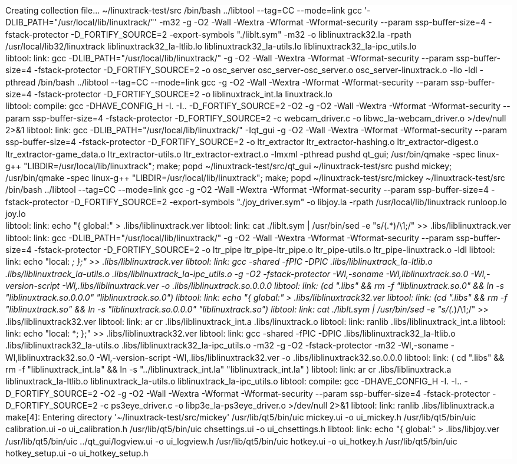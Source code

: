 Creating collection file...
~/linuxtrack-test/src
/bin/bash ../libtool  --tag=CC   --mode=link gcc '-DLIB_PATH="/usr/local/lib/linuxtrack/"' -m32 -g -O2 -Wall -Wextra -Wformat -Wformat-security          --param ssp-buffer-size=4 -fstack-protector -D_FORTIFY_SOURCE=2  -export-symbols "./liblt.sym" -m32   -o liblinuxtrack32.la -rpath /usr/local/lib32/linuxtrack liblinuxtrack32_la-ltlib.lo liblinuxtrack32_la-utils.lo liblinuxtrack32_la-ipc_utils.lo  
libtool: link: gcc -DLIB_PATH=\"/usr/local/lib/linuxtrack/\" -g -O2 -Wall -Wextra -Wformat -Wformat-security --param ssp-buffer-size=4 -fstack-protector -D_FORTIFY_SOURCE=2 -o osc_server osc_server-osc_server.o osc_server-linuxtrack.o  -llo -ldl -pthread
/bin/bash ../libtool  --tag=CC   --mode=link gcc  -g -O2 -Wall -Wextra -Wformat -Wformat-security          --param ssp-buffer-size=4 -fstack-protector -D_FORTIFY_SOURCE=2    -o liblinuxtrack_int.la  linuxtrack.lo  
libtool: compile:  gcc -DHAVE_CONFIG_H -I. -I.. -D_FORTIFY_SOURCE=2 -O2 -g -O2 -Wall -Wextra -Wformat -Wformat-security --param ssp-buffer-size=4 -fstack-protector -D_FORTIFY_SOURCE=2 -c webcam_driver.c -o libwc_la-webcam_driver.o >/dev/null 2>&1
libtool: link: gcc -DLIB_PATH=\"/usr/local/lib/linuxtrack/\" -Iqt_gui -g -O2 -Wall -Wextra -Wformat -Wformat-security --param ssp-buffer-size=4 -fstack-protector -D_FORTIFY_SOURCE=2 -o ltr_extractor ltr_extractor-hashing.o ltr_extractor-digest.o ltr_extractor-game_data.o ltr_extractor-utils.o ltr_extractor-extract.o  -lmxml -pthread
pushd qt_gui; /usr/bin/qmake -spec linux-g++ "LIBDIR=/usr/local/lib/linuxtrack"; make; popd
~/linuxtrack-test/src/qt_gui ~/linuxtrack-test/src
pushd mickey; /usr/bin/qmake -spec linux-g++ "LIBDIR=/usr/local/lib/linuxtrack"; make; popd
~/linuxtrack-test/src/mickey ~/linuxtrack-test/src
/bin/bash ../libtool  --tag=CC   --mode=link gcc  -g -O2 -Wall -Wextra -Wformat -Wformat-security          --param ssp-buffer-size=4 -fstack-protector -D_FORTIFY_SOURCE=2  -export-symbols "./joy_driver.sym"   -o libjoy.la -rpath /usr/local/lib/linuxtrack runloop.lo joy.lo  
libtool: link: echo "{ global:" > .libs/liblinuxtrack.ver
libtool: link:  cat ./liblt.sym | /usr/bin/sed -e "s/\(.*\)/\1;/" >> .libs/liblinuxtrack.ver
libtool: link: gcc -DLIB_PATH=\"/usr/local/lib/linuxtrack/\" -g -O2 -Wall -Wextra -Wformat -Wformat-security --param ssp-buffer-size=4 -fstack-protector -D_FORTIFY_SOURCE=2 -o ltr_pipe ltr_pipe-ltr_pipe.o ltr_pipe-utils.o ltr_pipe-linuxtrack.o  -ldl
libtool: link:  echo "local: *; };" >> .libs/liblinuxtrack.ver
libtool: link:  gcc -shared  -fPIC -DPIC  .libs/liblinuxtrack_la-ltlib.o .libs/liblinuxtrack_la-utils.o .libs/liblinuxtrack_la-ipc_utils.o    -g -O2 -fstack-protector   -Wl,-soname -Wl,liblinuxtrack.so.0 -Wl,-version-script -Wl,.libs/liblinuxtrack.ver -o .libs/liblinuxtrack.so.0.0.0
libtool: link: (cd ".libs" && rm -f "liblinuxtrack.so.0" && ln -s "liblinuxtrack.so.0.0.0" "liblinuxtrack.so.0")
libtool: link: echo "{ global:" > .libs/liblinuxtrack32.ver
libtool: link: (cd ".libs" && rm -f "liblinuxtrack.so" && ln -s "liblinuxtrack.so.0.0.0" "liblinuxtrack.so")
libtool: link:  cat ./liblt.sym | /usr/bin/sed -e "s/\(.*\)/\1;/" >> .libs/liblinuxtrack32.ver
libtool: link: ar cr .libs/liblinuxtrack_int.a .libs/linuxtrack.o 
libtool: link: ranlib .libs/liblinuxtrack_int.a
libtool: link:  echo "local: *; };" >> .libs/liblinuxtrack32.ver
libtool: link:  gcc -shared  -fPIC -DPIC  .libs/liblinuxtrack32_la-ltlib.o .libs/liblinuxtrack32_la-utils.o .libs/liblinuxtrack32_la-ipc_utils.o    -m32 -g -O2 -fstack-protector -m32   -Wl,-soname -Wl,liblinuxtrack32.so.0 -Wl,-version-script -Wl,.libs/liblinuxtrack32.ver -o .libs/liblinuxtrack32.so.0.0.0
libtool: link: ( cd ".libs" && rm -f "liblinuxtrack_int.la" && ln -s "../liblinuxtrack_int.la" "liblinuxtrack_int.la" )
libtool: link: ar cr .libs/liblinuxtrack.a  liblinuxtrack_la-ltlib.o liblinuxtrack_la-utils.o liblinuxtrack_la-ipc_utils.o
libtool: compile:  gcc -DHAVE_CONFIG_H -I. -I.. -D_FORTIFY_SOURCE=2 -O2 -g -O2 -Wall -Wextra -Wformat -Wformat-security --param ssp-buffer-size=4 -fstack-protector -D_FORTIFY_SOURCE=2 -c ps3eye_driver.c -o libp3e_la-ps3eye_driver.o >/dev/null 2>&1
libtool: link: ranlib .libs/liblinuxtrack.a
make[4]: Entering directory '~/linuxtrack-test/src/mickey'
/usr/lib/qt5/bin/uic mickey.ui -o ui_mickey.h
/usr/lib/qt5/bin/uic calibration.ui -o ui_calibration.h
/usr/lib/qt5/bin/uic chsettings.ui -o ui_chsettings.h
libtool: link: echo "{ global:" > .libs/libjoy.ver
/usr/lib/qt5/bin/uic ../qt_gui/logview.ui -o ui_logview.h
/usr/lib/qt5/bin/uic hotkey.ui -o ui_hotkey.h
/usr/lib/qt5/bin/uic hotkey_setup.ui -o ui_hotkey_setup.h